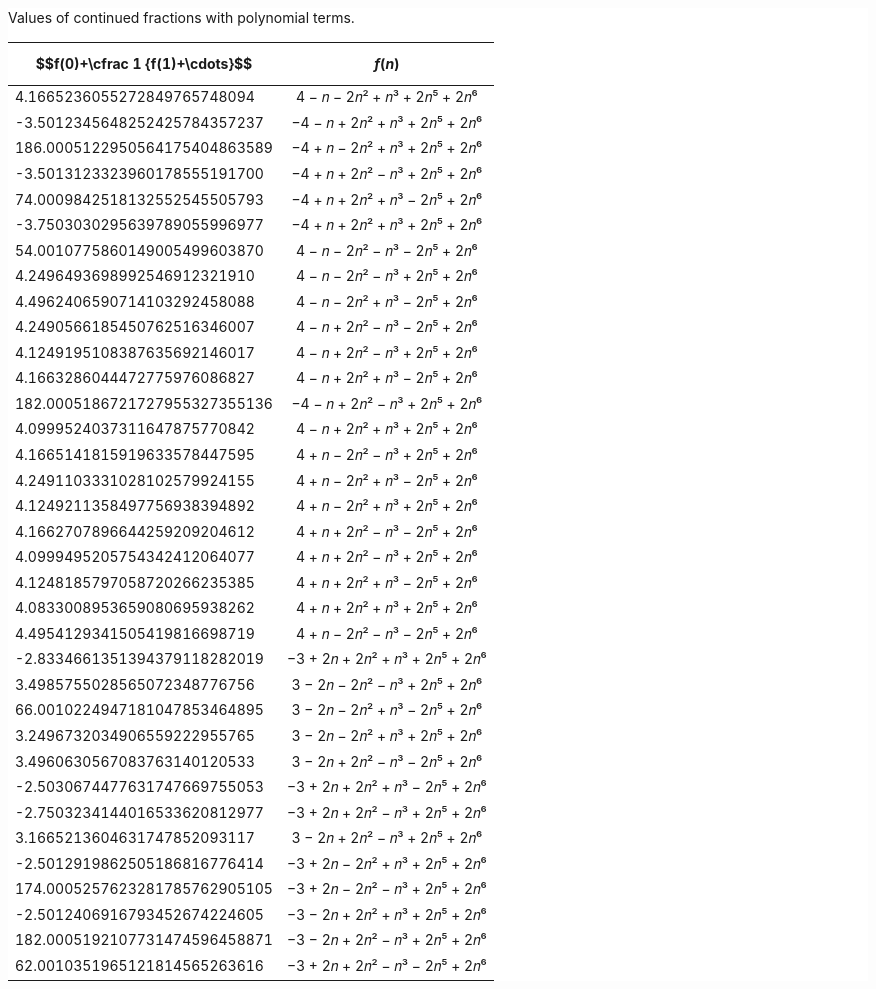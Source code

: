 Values of continued fractions with polynomial terms.

|$$f(0)+\cfrac 1 {f(1)+\cdots}$$|$$f(n)$$|
|-----|:--------:|
|4.1665236055272849765748094|4 − 𝑛 − 2𝑛² + 𝑛³ + 2𝑛⁵ + 2𝑛⁶|
|-3.5012345648252425784357237|−4 − 𝑛 + 2𝑛² + 𝑛³ + 2𝑛⁵ + 2𝑛⁶|
|186.0005122950564175404863589|−4 + 𝑛 − 2𝑛² + 𝑛³ + 2𝑛⁵ + 2𝑛⁶|
|-3.5013123323960178555191700|−4 + 𝑛 + 2𝑛² − 𝑛³ + 2𝑛⁵ + 2𝑛⁶|
|74.0009842518132552545505793|−4 + 𝑛 + 2𝑛² + 𝑛³ − 2𝑛⁵ + 2𝑛⁶|
|-3.7503030295639789055996977|−4 + 𝑛 + 2𝑛² + 𝑛³ + 2𝑛⁵ + 2𝑛⁶|
|54.0010775860149005499603870|4 − 𝑛 − 2𝑛² − 𝑛³ − 2𝑛⁵ + 2𝑛⁶|
|4.2496493698992546912321910|4 − 𝑛 − 2𝑛² − 𝑛³ + 2𝑛⁵ + 2𝑛⁶|
|4.4962406590714103292458088|4 − 𝑛 − 2𝑛² + 𝑛³ − 2𝑛⁵ + 2𝑛⁶|
|4.2490566185450762516346007|4 − 𝑛 + 2𝑛² − 𝑛³ − 2𝑛⁵ + 2𝑛⁶|
|4.1249195108387635692146017|4 − 𝑛 + 2𝑛² − 𝑛³ + 2𝑛⁵ + 2𝑛⁶|
|4.1663286044472775976086827|4 − 𝑛 + 2𝑛² + 𝑛³ − 2𝑛⁵ + 2𝑛⁶|
|182.0005186721727955327355136|−4 − 𝑛 + 2𝑛² − 𝑛³ + 2𝑛⁵ + 2𝑛⁶|
|4.0999524037311647875770842|4 − 𝑛 + 2𝑛² + 𝑛³ + 2𝑛⁵ + 2𝑛⁶|
|4.1665141815919633578447595|4 + 𝑛 − 2𝑛² − 𝑛³ + 2𝑛⁵ + 2𝑛⁶|
|4.2491103331028102579924155|4 + 𝑛 − 2𝑛² + 𝑛³ − 2𝑛⁵ + 2𝑛⁶|
|4.1249211358497756938394892|4 + 𝑛 − 2𝑛² + 𝑛³ + 2𝑛⁵ + 2𝑛⁶|
|4.1662707896644259209204612|4 + 𝑛 + 2𝑛² − 𝑛³ − 2𝑛⁵ + 2𝑛⁶|
|4.0999495205754342412064077|4 + 𝑛 + 2𝑛² − 𝑛³ + 2𝑛⁵ + 2𝑛⁶|
|4.1248185797058720266235385|4 + 𝑛 + 2𝑛² + 𝑛³ − 2𝑛⁵ + 2𝑛⁶|
|4.0833008953659080695938262|4 + 𝑛 + 2𝑛² + 𝑛³ + 2𝑛⁵ + 2𝑛⁶|
|4.4954129341505419816698719|4 + 𝑛 − 2𝑛² − 𝑛³ − 2𝑛⁵ + 2𝑛⁶|
|-2.8334661351394379118282019|−3 + 2𝑛 + 2𝑛² + 𝑛³ + 2𝑛⁵ + 2𝑛⁶|
|3.4985755028565072348776756|3 − 2𝑛 − 2𝑛² − 𝑛³ + 2𝑛⁵ + 2𝑛⁶|
|66.0010224947181047853464895|3 − 2𝑛 − 2𝑛² + 𝑛³ − 2𝑛⁵ + 2𝑛⁶|
|3.2496732034906559222955765|3 − 2𝑛 − 2𝑛² + 𝑛³ + 2𝑛⁵ + 2𝑛⁶|
|3.4960630567083763140120533|3 − 2𝑛 + 2𝑛² − 𝑛³ − 2𝑛⁵ + 2𝑛⁶|
|-2.5030674477631747669755053|−3 + 2𝑛 + 2𝑛² + 𝑛³ − 2𝑛⁵ + 2𝑛⁶|
|-2.7503234144016533620812977|−3 + 2𝑛 + 2𝑛² − 𝑛³ + 2𝑛⁵ + 2𝑛⁶|
|3.1665213604631747852093117|3 − 2𝑛 + 2𝑛² − 𝑛³ + 2𝑛⁵ + 2𝑛⁶|
|-2.5012919862505186816776414|−3 + 2𝑛 − 2𝑛² + 𝑛³ + 2𝑛⁵ + 2𝑛⁶|
|174.0005257623281785762905105|−3 + 2𝑛 − 2𝑛² − 𝑛³ + 2𝑛⁵ + 2𝑛⁶|
|-2.5012406916793452674224605|−3 − 2𝑛 + 2𝑛² + 𝑛³ + 2𝑛⁵ + 2𝑛⁶|
|182.0005192107731474596458871|−3 − 2𝑛 + 2𝑛² − 𝑛³ + 2𝑛⁵ + 2𝑛⁶|
|62.0010351965121814565263616|−3 + 2𝑛 + 2𝑛² − 𝑛³ − 2𝑛⁵ + 2𝑛⁶|